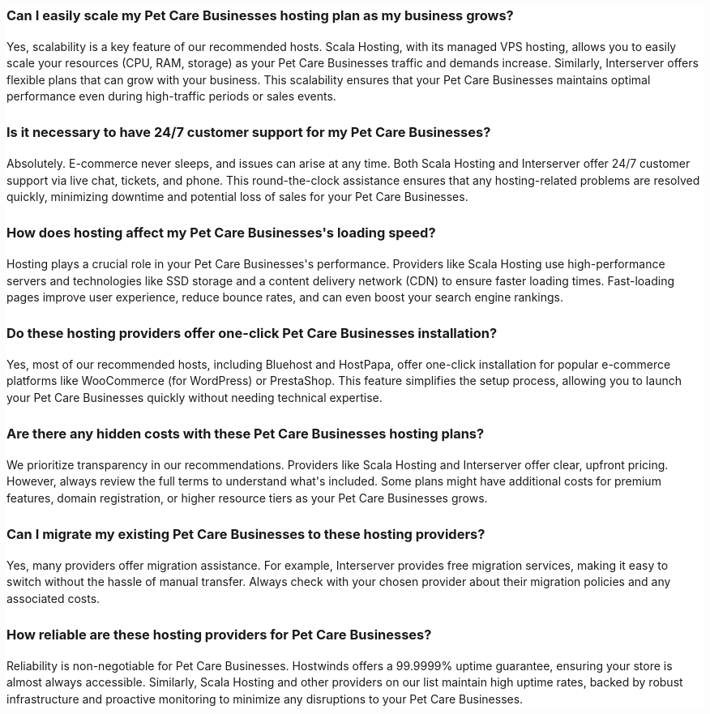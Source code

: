 ### Can I easily scale my Pet Care Businesses hosting plan as my business grows? 
Yes, scalability is a key feature of our recommended hosts. Scala Hosting, with its managed VPS hosting, allows you to easily scale your resources (CPU, RAM, storage) as your Pet Care Businesses traffic and demands increase. Similarly, Interserver offers flexible plans that can grow with your business. This scalability ensures that your Pet Care Businesses maintains optimal performance even during high-traffic periods or sales events.

### Is it necessary to have 24/7 customer support for my Pet Care Businesses? 
Absolutely. E-commerce never sleeps, and issues can arise at any time. Both Scala Hosting and Interserver offer 24/7 customer support via live chat, tickets, and phone. This round-the-clock assistance ensures that any hosting-related problems are resolved quickly, minimizing downtime and potential loss of sales for your Pet Care Businesses.

### How does hosting affect my Pet Care Businesses's loading speed? 
Hosting plays a crucial role in your Pet Care Businesses's performance. Providers like Scala Hosting use high-performance servers and technologies like SSD storage and a content delivery network (CDN) to ensure faster loading times. Fast-loading pages improve user experience, reduce bounce rates, and can even boost your search engine rankings.

### Do these hosting providers offer one-click Pet Care Businesses installation? 
Yes, most of our recommended hosts, including Bluehost and HostPapa, offer one-click installation for popular e-commerce platforms like WooCommerce (for WordPress) or PrestaShop. This feature simplifies the setup process, allowing you to launch your Pet Care Businesses quickly without needing technical expertise.

### Are there any hidden costs with these Pet Care Businesses hosting plans? 
We prioritize transparency in our recommendations. Providers like Scala Hosting and Interserver offer clear, upfront pricing. However, always review the full terms to understand what's included. Some plans might have additional costs for premium features, domain registration, or higher resource tiers as your Pet Care Businesses grows.

### Can I migrate my existing Pet Care Businesses to these hosting providers? 
Yes, many providers offer migration assistance. For example, Interserver provides free migration services, making it easy to switch without the hassle of manual transfer. Always check with your chosen provider about their migration policies and any associated costs.

### How reliable are these hosting providers for Pet Care Businesses? 
Reliability is non-negotiable for Pet Care Businesses. Hostwinds offers a 99.9999% uptime guarantee, ensuring your store is almost always accessible. Similarly, Scala Hosting and other providers on our list maintain high uptime rates, backed by robust infrastructure and proactive monitoring to minimize any disruptions to your Pet Care Businesses.

